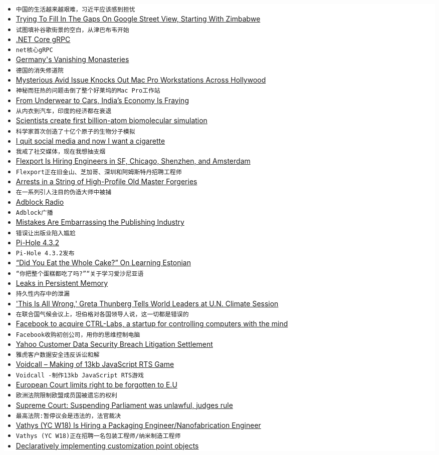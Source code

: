 - `中国的生活越来越艰难，习近平应该感到担忧`
- [Trying To Fill In The Gaps On Google Street View, Starting With Zimbabwe](https://www.npr.org/2019/09/22/760572640/hes-trying-to-fill-in-the-gaps-on-google-street-view-starting-with-zimbabwe)
- `试图填补谷歌街景的空白，从津巴布韦开始`
- [.NET Core gRPC](https://grpc.io/blog/grpc-on-dotnetcore/)
- `net核心gRPC`
- [Germany's Vanishing Monasteries](https://www.spiegel.de/international/germany/vanishing-monasteries-in-germany-the-last-of-the-monks-a-1287265.html#ref=rss)
- `德国的消失修道院`
- [Mysterious Avid Issue Knocks Out Mac Pro Workstations Across Hollywood](https://variety.com/2019/digital/news/avid-mac-pro-corrupted-hollywood-1203347033/)
- `神秘而狂热的问题击倒了整个好莱坞的Mac Pro工作站`
- [From Underwear to Cars, India’s Economy Is Fraying](https://www.nytimes.com/2019/09/21/business/economy/india-economy-trade.html)
- `从内衣到汽车，印度的经济都在衰退`
- [Scientists create first billion-atom biomolecular simulation](https://www.lanl.gov/discover/news-release-archive/2019/April/0422-atom-biomolecular-simulation.php)
- `科学家首次创造了十亿个原子的生物分子模拟`
- [I quit social media and now I want a cigarette](https://hadalin.me/blog/i-quit-social-media-and-now-i-want-a-cigarette)
- `我戒了社交媒体，现在我想抽支烟`
- [Flexport Is Hiring Engineers in SF, Chicago, Shenzhen, and Amsterdam](https://www.flexport.com/careers/teams/engineering)
- `Flexport正在旧金山、芝加哥、深圳和阿姆斯特丹招聘工程师`
- [Arrests in a String of High-Profile Old Master Forgeries](https://news.artnet.com/art-world/arrests-old-master-forgery-scandal-1649779)
- `在一系列引人注目的伪造大师中被捕`
- [Adblock Radio](https://github.com/adblockradio/adblockradio)
- `Adblock广播`
- [Mistakes Are Embarrassing the Publishing Industry](https://www.nytimes.com/2019/09/22/business/publishing-books-errors.html)
- `错误让出版业陷入尴尬`
- [Pi-Hole 4.3.2](https://pi-hole.net/2019/09/21/pi-hole-4-3-2-release-notes/)
- `Pi-Hole 4.3.2发布`
- [“Did You Eat the Whole Cake?” On Learning Estonian](https://deepbaltic.com/2019/09/12/did-you-eat-the-whole-cake-on-learning-estonian/)
- `“你把整个蛋糕都吃了吗?”“关于学习爱沙尼亚语`
- [Leaks in Persistent Memory](https://concurrencyfreaks.blogspot.com/2019/09/leaks-in-persistent-memory.html)
- `持久性内存中的泄漏`
- ['This Is All Wrong,' Greta Thunberg Tells World Leaders at U.N. Climate Session](https://www.npr.org/2019/09/23/763389015/this-is-all-wrong-greta-thunberg-tells-world-leaders-at-u-n-climate-session)
- `在联合国气候会议上，坦伯格对各国领导人说，这一切都是错误的`
- [Facebook to acquire CTRL-Labs, a startup for controlling computers with the mind](https://www.bloomberg.com/news/articles/2019-09-23/facebook-to-buy-startup-for-controlling-computers-with-your-mind)
- `Facebook收购初创公司，用你的思维控制电脑`
- [Yahoo Customer Data Security Breach Litigation Settlement](https://yahoodatabreachsettlement.com/)
- `雅虎客户数据安全违反诉讼和解`
- [Voidcall – Making of 13kb JavaScript RTS Game](https://phoboslab.org/log/2019/09/voidcall-making-of)
- `Voidcall -制作13kb JavaScript RTS游戏`
- [European Court limits right to be forgotten to E.U](http://curia.europa.eu/juris/document/document.jsf?text=&docid=218105&pageIndex=0&doclang=EN&mode=req&dir=&occ=first&part=1&cid=903295)
- `欧洲法院限制欧盟成员国被遗忘的权利`
- [Supreme Court: Suspending Parliament was unlawful, judges rule](https://www.bbc.co.uk/news/uk-politics-49810261)
- `最高法院:暂停议会是违法的，法官裁决`
- [Vathys (YC W18) Is Hiring a Packaging Engineer/Nanofabrication Engineer](item?id=21059081)
- `Vathys (YC W18)正在招聘一名包装工程师/纳米制造工程师`
- [Declaratively implementing customization point objects](https://brevzin.github.io/c++/2019/09/23/declarative-cpos/)
